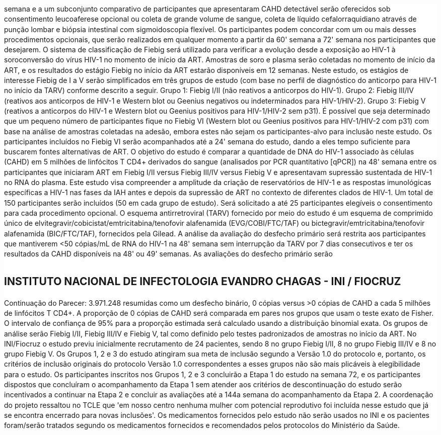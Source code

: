 semana e a um subconjunto comparativo de participantes que apresentaram CAHD detectável serão oferecidos sob consentimento leucoaferese opcional ou coleta de grande volume de sangue, coleta de líquido cefalorraquidiano através de punção lombar e biópsia intestinal com sigmoidoscopia flexível. Os participantes podem concordar com um ou mais desses procedimentos opcionais, que serão realizados em qualquer momento a partir da 60' semana a 72' semana nos participantes que desejarem. O sistema de classificação de Fiebig será utilizado para verificar a evolução desde a exposição ao HIV-1 à soroconversão do vírus HIV-1 no momento de início da ART. Amostras de soro e plasma serão coletadas no momento de início da ART, e os resultados do estágio Fiebig no início da ART estarão disponíveis em 12 semanas. Neste estudo, os estágios de interesse Fiebig de I a V serão simplificados em três grupos de estudo (com base no perfil de diagnóstico do anticorpo para HIV-1 no início da TARV) conforme descrito a seguir. Grupo 1: Fiebig I/II (não reativos a anticorpos do HIV-1). Grupo 2: Fiebig III/IV (reativos aos anticorpos de HIV-1 e Western blot ou Geenius negativos ou indeterminados para HIV-1/HIV-2). Grupo 3: Fiebig V (reativos a anticorpos do HIV-1 e Western blot ou Geenius positivos para HIV-1/HIV-2 sem p31). É possível que seja determinado que um pequeno número de participantes fique no Fiebig VI (Western blot ou Geenius positivos para HIV-1/HIV-2 com p31) com base na análise de amostras coletadas na adesão, embora estes não sejam os participantes-alvo para inclusão neste estudo. Os participantes incluídos no Fiebig VI serão acompanhados até a 24' semana do estudo, dando a eles tempo suficiente para buscarem fontes alternativas de ART. O objetivo do estudo é comparar a quantidade de DNA do HIV-1 associado às células (CAHD) em 5 milhões de linfócitos T CD4+ derivados do sangue (analisados por PCR quantitativo [qPCR]) na 48' semana entre os participantes que iniciaram ART em Fiebig I/II versus Fiebig III/IV versus Fiebig V e apresentavam supressão sustentada de HIV-1 no RNA do plasma. Este estudo visa compreender a amplitude da criação de reservatórios de HIV-1 e as respostas imunológicas específicas a HIV-1 nas fases da IAH antes e depois da supressão de ART no contexto de diferentes clados de HIV-1. Um total de 150 participantes serão incluídos (50 em cada grupo de estudo). Será solicitado a até 25 participantes elegíveis o consentimento para cada procedimento opcional. O esquema antirretroviral (TARV) fornecido por meio do estudo é um esquema de comprimido único de elvitegravir/cobicistat/emtricitabina/tenofovir alafenamida (EVG/COBI/FTC/TAF) ou bictegravir/emtricitabina/tenofovir alafenamida (BIC/FTC/TAF), fornecidos pela Gilead. A análise da avaliação do desfecho primário será restrita aos participantes que mantiverem &lt;50 cópias/mL de RNA do HIV-1 na 48' semana sem interrupção da TARV por 7 dias consecutivos e ter os resultados da CAHD disponíveis na 48' ou 49' semanas. As avaliações do desfecho primário serão
## INSTITUTO NACIONAL DE INFECTOLOGIA EVANDRO CHAGAS - INI / FIOCRUZ

Continuação do Parecer: 3.971.248
resumidas como um desfecho binário, 0 cópias versus &gt;0 cópias de CAHD a cada 5 milhões de linfócitos T CD4+. A proporção de 0 cópias de CAHD será comparada em pares nos grupos que usam o teste exato de Fisher. O intervalo de confiança de 95% para a proporção estimada será calculado usando a distribuição binomial exata. Os grupos de análise serão Fiebig I/II, Fiebig III/IV e Fiebig V, tal como definido pelo testes padronizados de amostras no início da ART.
No INI/Fiocruz o estudo previu inicialmente recrutamento de 24 pacientes, sendo 8 no grupo Fiebig I/II, 8 no grupo Fiebig III/IV e 8 no grupo Fiebig V. Os Grupos 1, 2 e 3 do estudo atingiram sua meta de inclusão segundo a Versão 1.0 do protocolo e, portanto, os critérios de inclusão originais do protocolo Versão 1.0 correspondentes a esses grupos não são mais plicáveis à elegibilidade para o estudo. Os participantes inscritos nos Grupos 1, 2 e 3 concluirão a Etapa 1 do estudo na semana 72, e os participantes dispostos que concluíram o acompanhamento da Etapa 1 sem atender aos critérios de descontinuação do estudo serão incentivados a continuar na Etapa 2 e concluir as avaliações até a 144a semana do acompanhamento da Etapa 2. A coordenação do projeto ressaltou no TCLE que 'em nosso centro nenhuma mulher com potencial reprodutivo foi incluída nesse estudo que já se encontra encerrado para novas inclusões'. Os medicamentos fornecidos pelo estudo não serão usados no INI e os pacientes foram/serão tratados segundo os medicamentos fornecidos e recomendados pelos protocolos do Ministério da Saúde.
